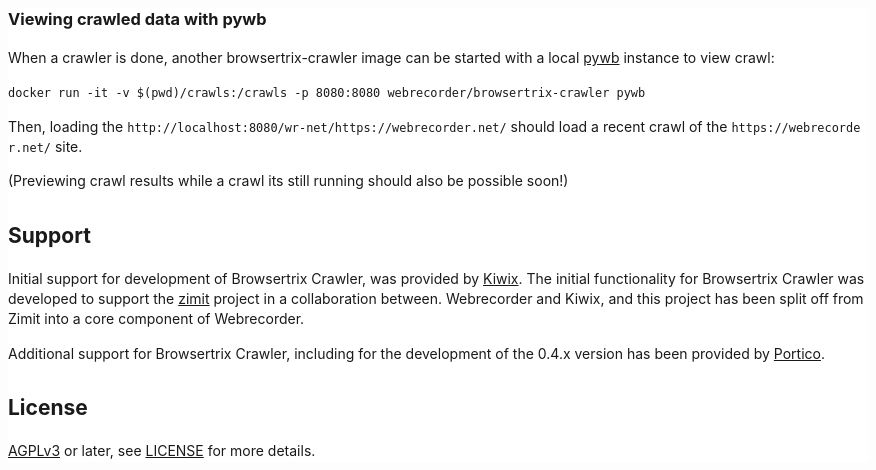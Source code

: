 
### Viewing crawled data with pywb

When a crawler is done, another browsertrix-crawler image can be started with a local [pywb](https://github.com/webrecorder/pywb) instance to view crawl:

```
docker run -it -v $(pwd)/crawls:/crawls -p 8080:8080 webrecorder/browsertrix-crawler pywb
```

Then, loading the `http://localhost:8080/wr-net/https://webrecorder.net/` should load a recent crawl of the `https://webrecorder.net/` site.

(Previewing crawl results while a crawl its still running should also be possible soon!)


Support
-------

Initial support for development of Browsertrix Crawler, was provided by [Kiwix](https://kiwix.org/). The initial functionality for Browsertrix Crawler was developed to support the [zimit](https://github.com/openzim/zimit) project in a collaboration between. Webrecorder and Kiwix, and this project has been split off from Zimit into a core component of Webrecorder.

Additional support for Browsertrix Crawler, including for the development of the 0.4.x version has been provided by [Portico](https://www.portico.org/).


License
-------

[AGPLv3](https://www.gnu.org/licenses/agpl-3.0) or later, see
[LICENSE](LICENSE) for more details.
